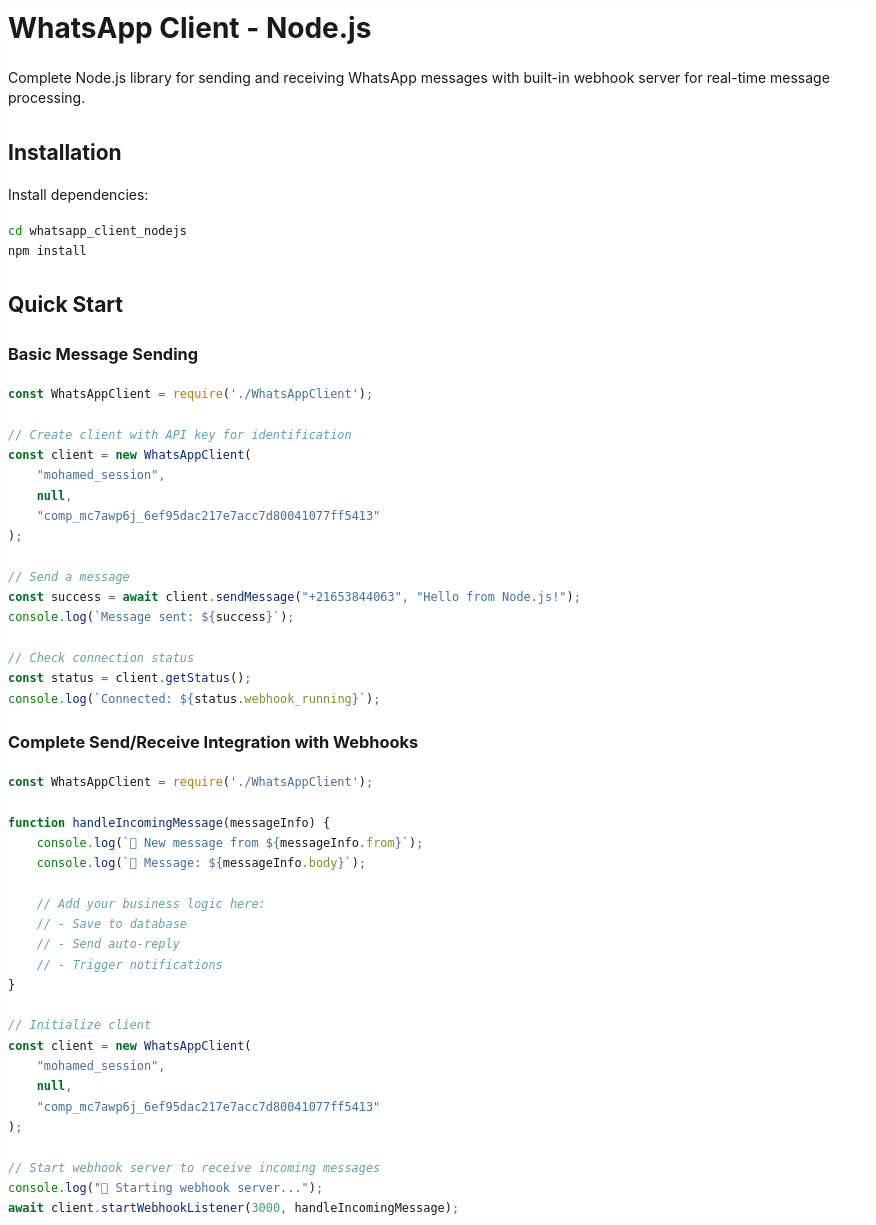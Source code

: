 # WhatsApp Client - Node.js

Complete Node.js library for sending and receiving WhatsApp messages with built-in webhook server for real-time message processing.

## Installation

Install dependencies:

```bash
cd whatsapp_client_nodejs
npm install
```

## Quick Start

### Basic Message Sending

```javascript
const WhatsAppClient = require('./WhatsAppClient');

// Create client with API key for identification
const client = new WhatsAppClient(
    "mohamed_session",
    null,
    "comp_mc7awp6j_6ef95dac217e7acc7d80041077ff5413"
);

// Send a message
const success = await client.sendMessage("+21653844063", "Hello from Node.js!");
console.log(`Message sent: ${success}`);

// Check connection status
const status = client.getStatus();
console.log(`Connected: ${status.webhook_running}`);
```

### Complete Send/Receive Integration with Webhooks

```javascript
const WhatsAppClient = require('./WhatsAppClient');

function handleIncomingMessage(messageInfo) {
    console.log(`📱 New message from ${messageInfo.from}`);
    console.log(`💬 Message: ${messageInfo.body}`);
    
    // Add your business logic here:
    // - Save to database
    // - Send auto-reply
    // - Trigger notifications
}

// Initialize client
const client = new WhatsAppClient(
    "mohamed_session",
    null,
    "comp_mc7awp6j_6ef95dac217e7acc7d80041077ff5413"
);

// Start webhook server to receive incoming messages
console.log("🎣 Starting webhook server...");
await client.startWebhookListener(3000, handleIncomingMessage);

```